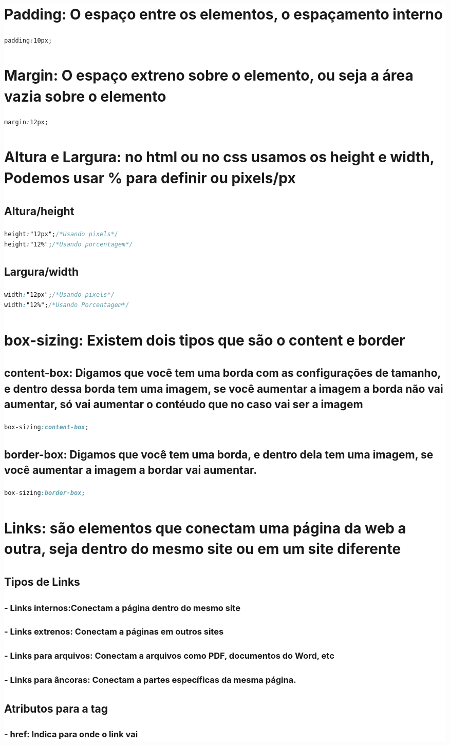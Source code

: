 # Padding: O espaço entre os elementos, o espaçamento interno
```css
padding:10px;
```
# Margin: O espaço extreno sobre o elemento, ou seja a área vazia sobre o elemento
```css
margin:12px;
```
# Altura e Largura: no html ou no css usamos os height e width, Podemos usar % para definir ou pixels/px
## Altura/height
```css
height:"12px";/*Usando pixels*/
height:"12%";/*Usando porcentagem*/
```
## Largura/width
```css
width:"12px";/*Usando pixels*/
width:"12%";/*Usando Porcentagem*/
```
# box-sizing: Existem dois tipos que são o content e border
## content-box: Digamos que você tem uma borda com as configurações de tamanho, e dentro dessa borda tem uma imagem, se você aumentar a imagem a borda não vai aumentar, só vai aumentar o contéudo que no caso vai ser a imagem
```css
box-sizing:content-box;
```
## border-box: Digamos que você tem uma borda, e dentro dela tem uma imagem, se você aumentar a imagem a bordar vai aumentar.
```css
box-sizing:border-box;
```
# Links: são elementos que conectam uma página da web a outra, seja dentro do mesmo site ou em um site diferente
## Tipos de Links
### - Links internos:Conectam a página dentro do mesmo site
### - Links extrenos: Conectam a páginas em outros sites
### - Links para arquivos: Conectam a arquivos como PDF, documentos do Word, etc
### - Links para âncoras: Conectam a partes específicas da mesma página.
## Atributos para a tag <a>
### - href: Indica para onde o link vai